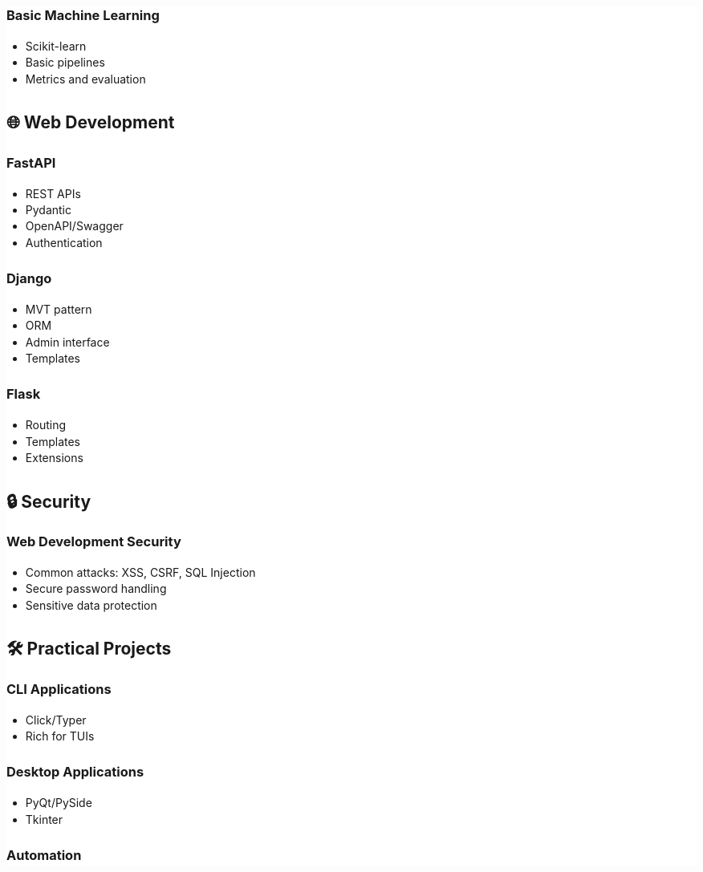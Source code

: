 ### Basic Machine Learning

*   Scikit-learn
*   Basic pipelines
*   Metrics and evaluation

## 🌐 Web Development

### FastAPI

*   REST APIs
*   Pydantic
*   OpenAPI/Swagger
*   Authentication

### Django

*   MVT pattern
*   ORM
*   Admin interface
*   Templates

### Flask

*   Routing
*   Templates
*   Extensions

## 🔒 Security

### Web Development Security

* Common attacks: XSS, CSRF, SQL Injection
* Secure password handling
* Sensitive data protection

## 🛠️ Practical Projects

### CLI Applications

*   Click/Typer
*   Rich for TUIs

### Desktop Applications

*   PyQt/PySide
*   Tkinter

### Automation
